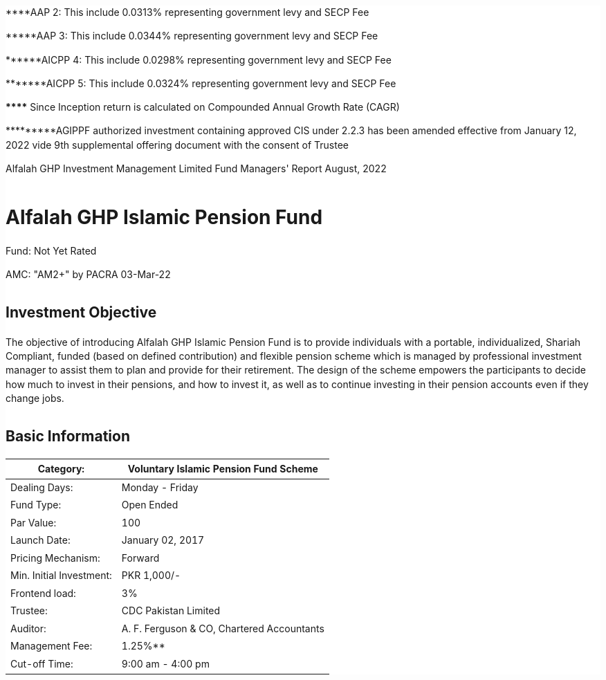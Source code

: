 \*\*\*\*AAP 2: This include 0.0313% representing government levy and SECP Fee

**\***AAP 3: This include 0.0344% representing government levy and SECP Fee

**\*\***AICPP 4: This include 0.0298% representing government levy and SECP Fee

**\*\*\***AICPP 5: This include 0.0324% representing government levy and SECP Fee

**\*\*\*\*** Since Inception return is calculated on Compounded Annual Growth Rate (CAGR)

****\*****AGIPPF authorized investment containing approved CIS under 2.2.3 has been amended effective from January 12, 2022 vide 9th supplemental offering document with the consent of Trustee

Alfalah GHP Investment Management Limited Fund Managers' Report August, 2022

# Alfalah GHP Islamic Pension Fund

Fund: Not Yet Rated

AMC: "AM2+" by PACRA 03-Mar-22

## Investment Objective

The objective of introducing Alfalah GHP Islamic Pension Fund is to provide individuals with a portable, individualized, Shariah Compliant, funded (based on defined contribution) and flexible pension scheme which is managed by professional investment manager to assist them to plan and provide for their retirement. The design of the scheme empowers the participants to decide how much to invest in their pensions, and how to invest it, as well as to continue investing in their pension accounts even if they change jobs.

## Basic Information

| Category:                | Voluntary Islamic Pension Fund Scheme      |
| ------------------------ | ------------------------------------------ |
| Dealing Days:            | Monday - Friday                            |
| Fund Type:               | Open Ended                                 |
| Par Value:               | 100                                        |
| Launch Date:             | January 02, 2017                           |
| Pricing Mechanism:       | Forward                                    |
| Min. Initial Investment: | PKR 1,000/-                                |
| Frontend load:           | 3%                                         |
| Trustee:                 | CDC Pakistan Limited                       |
| Auditor:                 | A. F. Ferguson & CO, Chartered Accountants |
| Management Fee:          | 1.25%\*\*                                  |
| Cut-off Time:            | 9:00 am - 4:00 pm                          |
